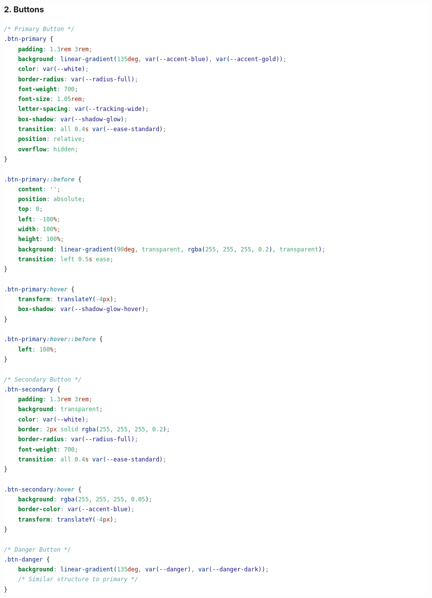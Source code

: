 ### 2. Buttons

```css
/* Primary Button */
.btn-primary {
    padding: 1.3rem 3rem;
    background: linear-gradient(135deg, var(--accent-blue), var(--accent-gold));
    color: var(--white);
    border-radius: var(--radius-full);
    font-weight: 700;
    font-size: 1.05rem;
    letter-spacing: var(--tracking-wide);
    box-shadow: var(--shadow-glow);
    transition: all 0.4s var(--ease-standard);
    position: relative;
    overflow: hidden;
}

.btn-primary::before {
    content: '';
    position: absolute;
    top: 0;
    left: -100%;
    width: 100%;
    height: 100%;
    background: linear-gradient(90deg, transparent, rgba(255, 255, 255, 0.2), transparent);
    transition: left 0.5s ease;
}

.btn-primary:hover {
    transform: translateY(-4px);
    box-shadow: var(--shadow-glow-hover);
}

.btn-primary:hover::before {
    left: 100%;
}

/* Secondary Button */
.btn-secondary {
    padding: 1.3rem 3rem;
    background: transparent;
    color: var(--white);
    border: 2px solid rgba(255, 255, 255, 0.2);
    border-radius: var(--radius-full);
    font-weight: 700;
    transition: all 0.4s var(--ease-standard);
}

.btn-secondary:hover {
    background: rgba(255, 255, 255, 0.05);
    border-color: var(--accent-blue);
    transform: translateY(-4px);
}

/* Danger Button */
.btn-danger {
    background: linear-gradient(135deg, var(--danger), var(--danger-dark));
    /* Similar structure to primary */
}
```
